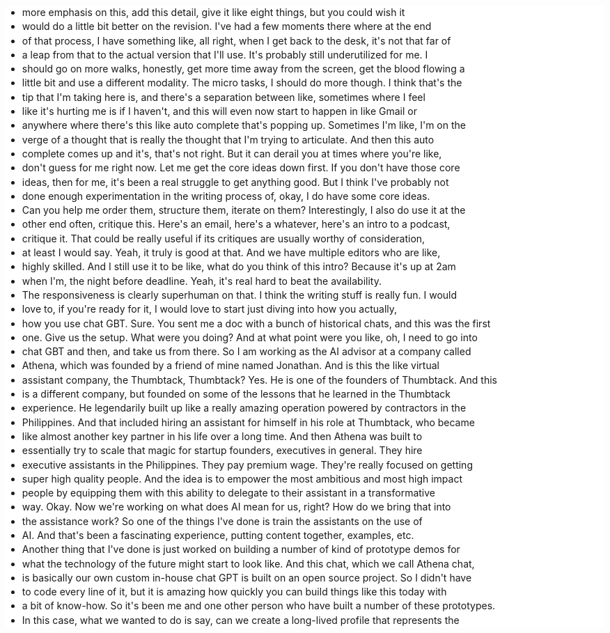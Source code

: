*  more emphasis on this, add this detail, give it like eight things, but you could wish it
*  would do a little bit better on the revision. I've had a few moments there where at the end
*  of that process, I have something like, all right, when I get back to the desk, it's not that far of
*  a leap from that to the actual version that I'll use. It's probably still underutilized for me. I
*  should go on more walks, honestly, get more time away from the screen, get the blood flowing a
*  little bit and use a different modality. The micro tasks, I should do more though. I think that's the
*  tip that I'm taking here is, and there's a separation between like, sometimes where I feel
*  like it's hurting me is if I haven't, and this will even now start to happen in like Gmail or
*  anywhere where there's this like auto complete that's popping up. Sometimes I'm like, I'm on the
*  verge of a thought that is really the thought that I'm trying to articulate. And then this auto
*  complete comes up and it's, that's not right. But it can derail you at times where you're like,
*  don't guess for me right now. Let me get the core ideas down first. If you don't have those core
*  ideas, then for me, it's been a real struggle to get anything good. But I think I've probably not
*  done enough experimentation in the writing process of, okay, I do have some core ideas.
*  Can you help me order them, structure them, iterate on them? Interestingly, I also do use it at the
*  other end often, critique this. Here's an email, here's a whatever, here's an intro to a podcast,
*  critique it. That could be really useful if its critiques are usually worthy of consideration,
*  at least I would say. Yeah, it truly is good at that. And we have multiple editors who are like,
*  highly skilled. And I still use it to be like, what do you think of this intro? Because it's up at 2am
*  when I'm, the night before deadline. Yeah, it's real hard to beat the availability.
*  The responsiveness is clearly superhuman on that. I think the writing stuff is really fun. I would
*  love to, if you're ready for it, I would love to start just diving into how you actually,
*  how you use chat GBT. Sure. You sent me a doc with a bunch of historical chats, and this was the first
*  one. Give us the setup. What were you doing? And at what point were you like, oh, I need to go into
*  chat GBT and then, and take us from there. So I am working as the AI advisor at a company called
*  Athena, which was founded by a friend of mine named Jonathan. And is this the like virtual
*  assistant company, the Thumbtack, Thumbtack? Yes. He is one of the founders of Thumbtack. And this
*  is a different company, but founded on some of the lessons that he learned in the Thumbtack
*  experience. He legendarily built up like a really amazing operation powered by contractors in the
*  Philippines. And that included hiring an assistant for himself in his role at Thumbtack, who became
*  like almost another key partner in his life over a long time. And then Athena was built to
*  essentially try to scale that magic for startup founders, executives in general. They hire
*  executive assistants in the Philippines. They pay premium wage. They're really focused on getting
*  super high quality people. And the idea is to empower the most ambitious and most high impact
*  people by equipping them with this ability to delegate to their assistant in a transformative
*  way. Okay. Now we're working on what does AI mean for us, right? How do we bring that into
*  the assistance work? So one of the things I've done is train the assistants on the use of
*  AI. And that's been a fascinating experience, putting content together, examples, etc.
*  Another thing that I've done is just worked on building a number of kind of prototype demos for
*  what the technology of the future might start to look like. And this chat, which we call Athena chat,
*  is basically our own custom in-house chat GPT is built on an open source project. So I didn't have
*  to code every line of it, but it is amazing how quickly you can build things like this today with
*  a bit of know-how. So it's been me and one other person who have built a number of these prototypes.
*  In this case, what we wanted to do is say, can we create a long-lived profile that represents the
